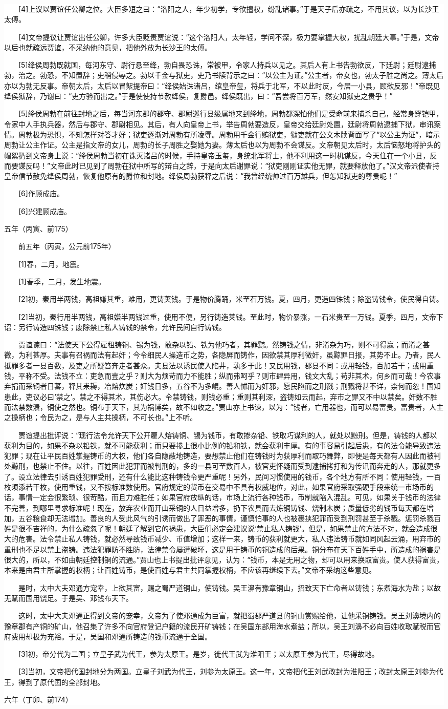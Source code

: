 　　[4]上议以贾谊任公卿之位。大臣多短之曰：“洛阳之人，年少初学，专欲擅权，纷乱诸事。”于是天子后亦疏之，不用其议，以为长沙王太傅。

　　[4]文帝提议让贾谊出任公卿，许多大臣贬责贾谊说：“这个洛阳人，太年轻，学问不深，极力要掌握大权，扰乱朝廷大事。”于是，文帝以后也就疏远贾谊，不采纳他的意见，把他外放为长沙王的太傅。

　　[5]绛侯周勃既就国，每河东守、尉行悬至绛，勃自畏恐诛，常被甲，令家人持兵以见之。其后人有上书告勃欲反，下廷尉；廷尉逮捕勃，治之。勃恐，不知置辞；吏稍侵辱之。勃以千金与狱吏，吏乃书牍背示之曰：“以公主为证。”公主者，帝女也，勃太子胜之尚之。薄太后亦以为勃无反事。帝朝太后，太后以冒絮提帝曰：“绛侯始诛诸吕，绾皇帝玺，将兵于北军，不以此时反，今居一小县，顾欲反邪！”帝既见绛侯狱辞，乃谢曰：“吏方验而出之。”于是使使持节赦绛侯，复爵邑。绛侯既出，曰：“吾尝将百万军，然安知狱吏之贵乎！”

　　[5]绛侯周勃在前往封地之后，每当河东郡的郡守、郡尉巡行县级属地来到绛地，周勃都深怕他们是受命前来捕杀自己，经常身穿铠甲，令家中人手执兵器，然后与郡守、郡尉相见。其后，有人向皇帝上书，举告周勃要造反，皇帝交给廷尉处置，廷尉将周勃逮捕下狱，审讯案情。周勃极为恐惧，不知怎样对答才好；狱吏逐渐对周勃有所凌辱。周勃用千金行贿狱吏，狱吏就在公文木牍背面写了“以公主为证”，暗示周勃让公主作证。公主是指文帝的女儿，周勃的长子周胜之娶她为妻。薄太后也以为周勃不会谋反。文帝朝见太后时，太后恼怒地将护头的帽絮扔到文帝身上说：“绛侯周勃当初在诛灭诸吕的时候，手持皇帝玉玺，身统北军将士，他不利用这一时机谋反，今天住在一个小县，反而要谋反吗！”文帝此时已见到了周勃在狱中所写的辩白之辞，于是向太后谢罪说：“狱吏刚刚证实他无罪，就要释放他了。”汉文帝派使者持皇帝信节赦免绛侯周勃，恢复他原有的爵位和封地。绛侯周勃获释之后说：“我曾经统帅过百万雄兵，但怎知狱吏的尊贵呢！”

　　[6]作顾成庙。

　　[6]兴建顾成庙。

五年（丙寅、前175）

　　前五年（丙寅，公元前175年）

　　[1]春，二月，地震。

　　[1]春季，二月，发生地震。

　　[2]初，秦用半两钱，高祖嫌其重，难用，更铸荚钱。于是物价腾踊，米至石万钱。夏，四月，更造四铢钱；除盗铸钱令，使民得自铸。

 





　　[2]当初，秦行用半两钱，高祖嫌半两钱过重，使用不便，另行铸造荚钱。至此时，物价暴涨，一石米贵至一万钱。夏季，四月，文帝下诏：另行铸造四铢钱；废除禁止私人铸钱的禁令，允许民间自行铸钱。

　　贾谊谏曰：“法使天下公得雇租铸铜、锡为钱，敢杂以铅、铁为他巧者，其罪黥。然铸钱之情，非淆杂为巧，则不可得赢；而淆之甚微，为利甚厚。夫事有召祸而法有起奸；今令细民人操造币之势，各隐屏而铸作，因欲禁其厚利微奸，虽黥罪日报，其势不止。乃者，民人抵罪多者一县百数，及吏之所疑笞奔走者甚众。夫县法以诱民使入陷井，孰多于此！又民用钱，郡县不同：或用轻钱，百加若干；或用重钱，平称不受。法钱不立：吏急而壹之乎？则大为烦苛而力不能胜；纵而弗呵乎？则市肆异用，钱文大乱；苟非其术，何乡而可哉！今农事弃捐而采铜者日蕃，释其耒耨，冶熔炊炭；奸钱日多，五谷不为多崐。善人怵而为奸邪，愿民陷而之刑戮；刑戮将甚不详，柰何而忽！国知患此，吏议必曰‘禁之’。禁之不得其术，其伤必大。令禁铸钱，则钱必重；重则其利深，盗铸如云而起，弃市之罪又不中以禁矣。奸数不胜而法禁数溃，铜使之然也。铜布于天下，其为祸博矣，故不如收之。”贾山亦上书谏，以为：“钱者，亡用器也，而可以易富贵。富贵者，人主之操柄也；令民为之，是与人主共操柄，不可长也。”上不听。

　　贾谊提出批评说：“现行法令允许天下公开雇人熔铸铜、锡为钱币，有敢掺杂铅、铁取巧谋利的人，就处以黥刑。但是，铸钱的人都以获利为目的，如果不杂以铅铁，就不可能获利；而只要掺上很小比例的铅和铁，就会获利丰厚。有的事容易引起后患，有的法令能导致违法犯罪；现在让平民百姓掌握铸币的大权，他们各自隐蔽地铸造，要想禁止他们在铸钱时为获厚利而取巧舞弊，即便是每天都有人因此而被判处黥刑，也禁止不住。以往，百姓因此犯罪而被判刑的，多的一县可至数百人，被官吏怀疑而受到逮捕拷打和为传讯而奔走的人，那就更多了。设立法律去引诱百姓犯罪受刑，还有什么能比这种铸钱令更严重呢！另外，民间习惯使用的钱币，各个地方有所不同：使用轻钱，一百枚须添若干枚，使用重钱，又不按标准数使用。官府规定的货币在交易中不具有权威地位，对此，如果官府采取强硬手段来统一市场币的话，事情一定会很繁琐、很苛酷，而且力难胜任；如果官府放纵的话，市场上流行各种钱币，币制就陷入混乱。可见，如果关于钱币的法律不完善，到哪里寻求标准呢！现在，放弃农业而开山采铜的人日益增多，扔下农具而去炼铜铸钱、烧制木炭；质量低劣的钱币每天都在增加，五谷粮食却无法增加。善良的人受此风气的引诱而做出了罪恶的事情，谨慎怕事的人也被裹挟犯罪而受到刑罚甚至于杀戳。惩罚杀戮百姓是很不吉祥的，为什么疏忽了呢！朝廷了解到它的祸患，大臣们必定会建议说‘禁止私人铸钱’。但是，如果禁止的方法不对，就会造成很大的危害。法令禁止私人铸钱，就必然导致钱币减少、币值增加；这样一来，铸币的获利就更大，私人违法铸币就如同风起云涌，用弃市的重刑也不足以禁上盗铸。违法犯罪防不胜防，法律禁令屡遭破坏，这是用于铸币的铜造成的后果。铜分布在天下百姓手中，所造成的祸害是很大的，所以，不如由朝廷控制铜的流通。”贾山也上书提出批评意见，认为：“钱币，本是无用之物，却可以用来换取富贵。使人获得富贵，本来是由君主所掌握的权柄；让百姓铸币，是使百姓与君主共同掌握权柄，不应该再继续下去。”文帝不采纳这些意见。

　　是时，太中大夫邓通方宠幸，上欲其富，赐之蜀严道铜山，使铸钱。吴王濞有豫章铜山，招致天下亡命者以铸钱；东煮海水为盐；以故无赋而国用饶足。于是吴、邓钱布天下。

　　这时，太中大夫邓通正得到文帝的宠幸，文帝为了使邓通成为巨富，就把蜀郡严道县的铜山赏赐给他，让他采铜铸钱。吴王刘濞境内的豫章郡有产铜的矿山，他召集了许多不向官府登记户籍的流民开矿铸钱；在吴国东部用海水煮盐；所以，吴王刘濞不必向百姓收取赋税而官府费用却极为充裕。于是，吴国和邓通所铸造的钱币流通于全国。

　　[3]初，帝分代为二国；立皇子武为代王，参为太原王。是岁，徙代王武为淮阳王；以太原王参为代王，尽得故地。

　　[3]当初，文帝把代国封地分为两国。立皇子刘武为代王，刘参为太原王。这一年，文帝把代王刘武改封为淮阳王；改封太原王刘参为代王，得到了原代国的全部封地。

六年（丁卯、前174）
